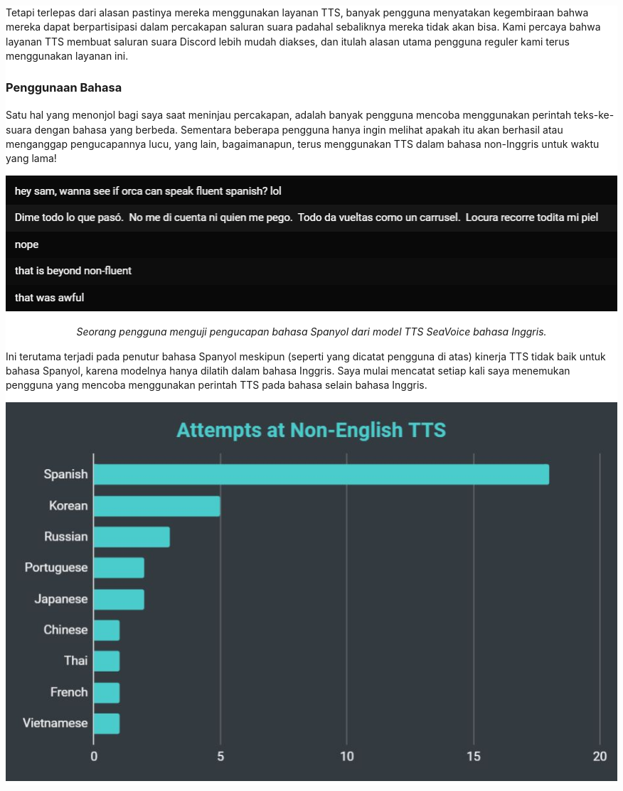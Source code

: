 Tetapi terlepas dari alasan pastinya mereka menggunakan layanan TTS, banyak pengguna menyatakan kegembiraan bahwa mereka dapat berpartisipasi dalam percakapan saluran suara padahal sebaliknya mereka tidak akan bisa.
Kami percaya bahwa layanan TTS membuat saluran suara Discord lebih mudah diakses, dan itulah alasan utama pengguna reguler kami terus menggunakan layanan ini.

### Penggunaan Bahasa

Satu hal yang menonjol bagi saya saat meninjau percakapan, adalah banyak pengguna mencoba menggunakan perintah teks-ke-suara dengan bahasa yang berbeda.
Sementara beberapa pengguna hanya ingin melihat apakah itu akan berhasil atau menganggap pengucapannya lucu, yang lain, bagaimanapun, terus menggunakan TTS dalam bahasa non-Inggris untuk waktu yang lama!

<center>
<img src="/images/blog/29-tts-case-study/discord-spanish-tts-test.png" alt="Seorang pengguna menguji pengucapan bahasa Spanyol dari model TTS SeaVoice bahasa Inggris."/>

*Seorang pengguna menguji pengucapan bahasa Spanyol dari model TTS SeaVoice bahasa Inggris.*
</center>

Ini terutama terjadi pada penutur bahasa Spanyol meskipun (seperti yang dicatat pengguna di atas) kinerja TTS tidak baik untuk bahasa Spanyol, karena modelnya hanya dilatih dalam bahasa Inggris.
Saya mulai mencatat setiap kali saya menemukan pengguna yang mencoba menggunakan perintah TTS pada bahasa selain bahasa Inggris.

<center>
<img src="/images/blog/29-tts-case-study/discord-non-english-tts.jpg" alt="Jumlah upaya untuk mengirim permintaan non-Inggris ke TTS."/>
